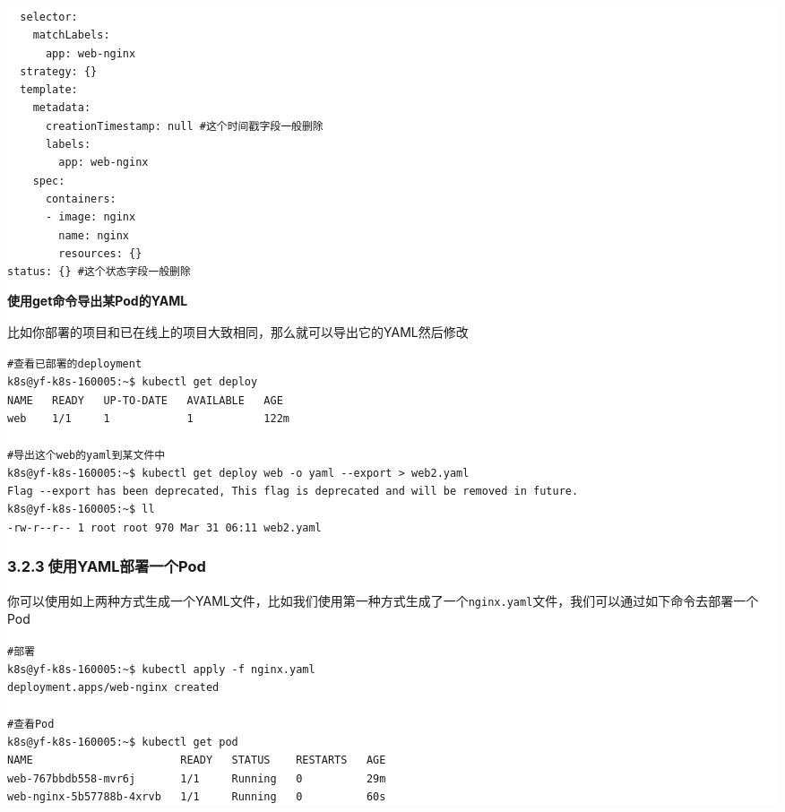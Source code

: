 ```shell
  selector:
    matchLabels:
      app: web-nginx
  strategy: {}
  template:
    metadata:
      creationTimestamp: null #这个时间戳字段一般删除
      labels:
        app: web-nginx
    spec:
      containers:
      - image: nginx
        name: nginx
        resources: {}
status: {} #这个状态字段一般删除
```



**使用get命令导出某Pod的YAML**

比如你部署的项目和已在线上的项目大致相同，那么就可以导出它的YAML然后修改

```shell
#查看已部署的deployment
k8s@yf-k8s-160005:~$ kubectl get deploy
NAME   READY   UP-TO-DATE   AVAILABLE   AGE
web    1/1     1            1           122m

#导出这个web的yaml到某文件中
k8s@yf-k8s-160005:~$ kubectl get deploy web -o yaml --export > web2.yaml
Flag --export has been deprecated, This flag is deprecated and will be removed in future.
k8s@yf-k8s-160005:~$ ll
-rw-r--r-- 1 root root 970 Mar 31 06:11 web2.yaml
```



### 3.2.3 使用YAML部署一个Pod

你可以使用如上两种方式生成一个YAML文件，比如我们使用第一种方式生成了一个``nginx.yaml``文件，我们可以通过如下命令去部署一个Pod

```shell
#部署
k8s@yf-k8s-160005:~$ kubectl apply -f nginx.yaml 
deployment.apps/web-nginx created

#查看Pod
k8s@yf-k8s-160005:~$ kubectl get pod
NAME                       READY   STATUS    RESTARTS   AGE
web-767bbdb558-mvr6j       1/1     Running   0          29m
web-nginx-5b57788b-4xrvb   1/1     Running   0          60s
```


